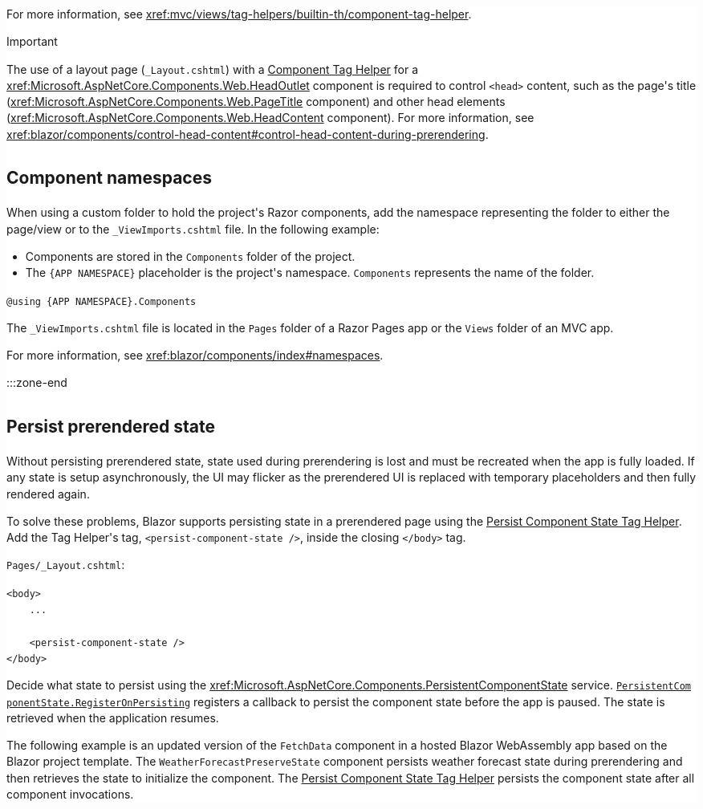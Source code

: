 For more information, see <xref:mvc/views/tag-helpers/builtin-th/component-tag-helper>.
     
> [!IMPORTANT]
> The use of a layout page (`_Layout.cshtml`) with a [Component Tag Helper](xref:mvc/views/tag-helpers/builtin-th/component-tag-helper) for a <xref:Microsoft.AspNetCore.Components.Web.HeadOutlet> component is required to control `<head>` content, such as the page's title (<xref:Microsoft.AspNetCore.Components.Web.PageTitle> component) and other head elements (<xref:Microsoft.AspNetCore.Components.Web.HeadContent> component). For more information, see <xref:blazor/components/control-head-content#control-head-content-during-prerendering>.

## Component namespaces

When using a custom folder to hold the project's Razor components, add the namespace representing the folder to either the page/view or to the `_ViewImports.cshtml` file. In the following example:

* Components are stored in the `Components` folder of the project.
* The `{APP NAMESPACE}` placeholder is the project's namespace. `Components` represents the name of the folder.

```cshtml
@using {APP NAMESPACE}.Components
```

The `_ViewImports.cshtml` file is located in the `Pages` folder of a Razor Pages app or the `Views` folder of an MVC app.

For more information, see <xref:blazor/components/index#namespaces>.

:::zone-end

## Persist prerendered state

Without persisting prerendered state, state used during prerendering is lost and must be recreated when the app is fully loaded. If any state is setup asynchronously, the UI may flicker as the prerendered UI is replaced with temporary placeholders and then fully rendered again.

To solve these problems, Blazor supports persisting state in a prerendered page using the [Persist Component State Tag Helper](xref:mvc/views/tag-helpers/builtin-th/persist-component-state-tag-helper). Add the Tag Helper's tag, `<persist-component-state />`, inside the closing `</body>` tag.

`Pages/_Layout.cshtml`:

```cshtml
<body>
    ...

    <persist-component-state />
</body>
```

Decide what state to persist using the <xref:Microsoft.AspNetCore.Components.PersistentComponentState> service. [`PersistentComponentState.RegisterOnPersisting`](xref:Microsoft.AspNetCore.Components.PersistentComponentState.RegisterOnPersisting%2A) registers a callback to persist the component state before the app is paused. The state is retrieved when the application resumes.

The following example is an updated version of the `FetchData` component in a hosted Blazor WebAssembly app based on the Blazor project template. The `WeatherForecastPreserveState` component persists weather forecast state during prerendering and then retrieves the state to initialize the component. The [Persist Component State Tag Helper](xref:mvc/views/tag-helpers/builtin-th/persist-component-state-tag-helper) persists the component state after all component invocations.
